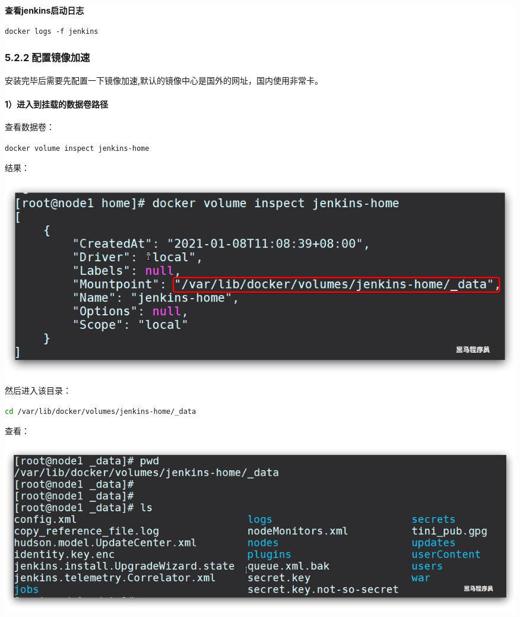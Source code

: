 **查看jenkins启动日志**

```
docker logs -f jenkins
```



### 5.2.2 配置镜像加速

安装完毕后需要先配置一下镜像加速,默认的镜像中心是国外的网址，国内使用非常卡。

#### 1）进入到挂载的数据卷路径

查看数据卷：

```sh
docker volume inspect jenkins-home
```

结果：

![image-20210108111418910](assets/image-20210108111418910.png)

然后进入该目录：

```sh
cd /var/lib/docker/volumes/jenkins-home/_data
```

查看：

![image-20210108111517959](assets/image-20210108111517959.png)
